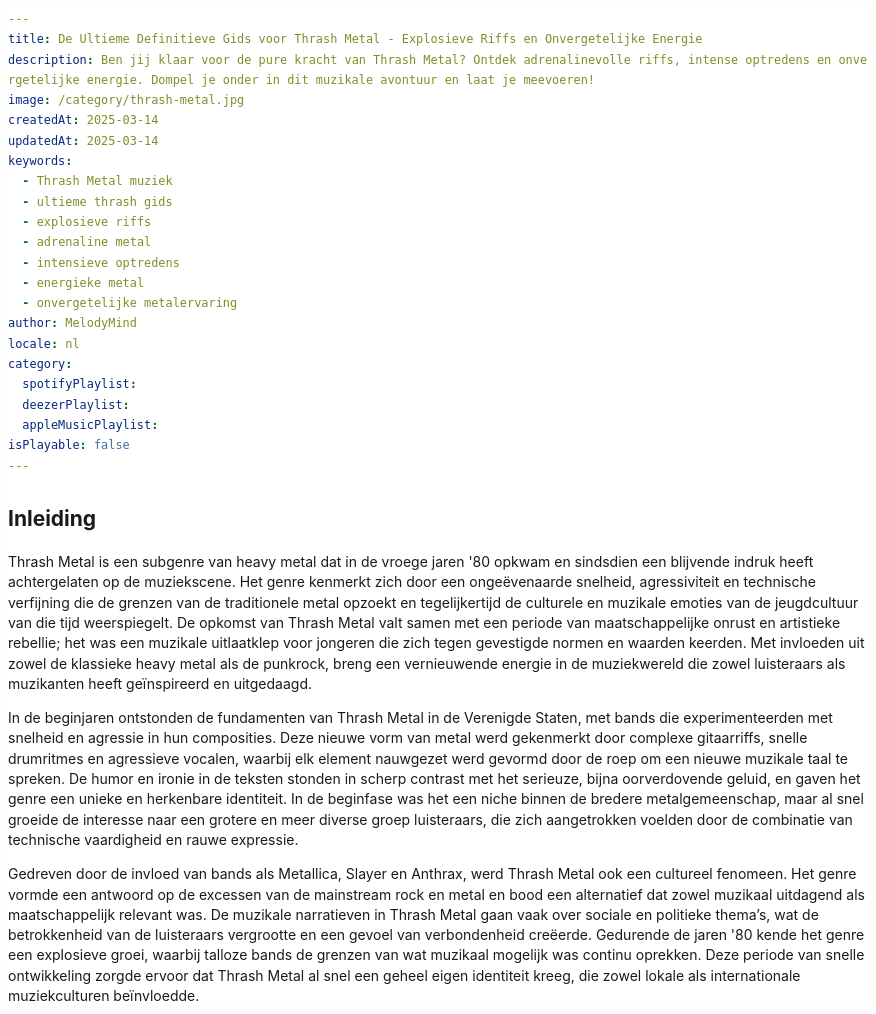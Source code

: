 ```yaml
---
title: De Ultieme Definitieve Gids voor Thrash Metal - Explosieve Riffs en Onvergetelijke Energie
description: Ben jij klaar voor de pure kracht van Thrash Metal? Ontdek adrenalinevolle riffs, intense optredens en onvergetelijke energie. Dompel je onder in dit muzikale avontuur en laat je meevoeren!
image: /category/thrash-metal.jpg
createdAt: 2025-03-14
updatedAt: 2025-03-14
keywords:
  - Thrash Metal muziek
  - ultieme thrash gids
  - explosieve riffs
  - adrenaline metal
  - intensieve optredens
  - energieke metal
  - onvergetelijke metalervaring
author: MelodyMind
locale: nl
category:
  spotifyPlaylist: 
  deezerPlaylist: 
  appleMusicPlaylist: 
isPlayable: false
---
```



## Inleiding

Thrash Metal is een subgenre van heavy metal dat in de vroege jaren '80 opkwam en sindsdien een blijvende indruk heeft achtergelaten op de muziekscene. Het genre kenmerkt zich door een ongeëvenaarde snelheid, agressiviteit en technische verfijning die de grenzen van de traditionele metal opzoekt en tegelijkertijd de culturele en muzikale emoties van de jeugdcultuur van die tijd weerspiegelt. De opkomst van Thrash Metal valt samen met een periode van maatschappelijke onrust en artistieke rebellie; het was een muzikale uitlaatklep voor jongeren die zich tegen gevestigde normen en waarden keerden. Met invloeden uit zowel de klassieke heavy metal als de punkrock, breng een vernieuwende energie in de muziekwereld die zowel luisteraars als muzikanten heeft geïnspireerd en uitgedaagd.  

In de beginjaren ontstonden de fundamenten van Thrash Metal in de Verenigde Staten, met bands die experimenteerden met snelheid en agressie in hun composities. Deze nieuwe vorm van metal werd gekenmerkt door complexe gitaarriffs, snelle drumritmes en agressieve vocalen, waarbij elk element nauwgezet werd gevormd door de roep om een nieuwe muzikale taal te spreken. De humor en ironie in de teksten stonden in scherp contrast met het serieuze, bijna oorverdovende geluid, en gaven het genre een unieke en herkenbare identiteit. In de beginfase was het een niche binnen de bredere metalgemeenschap, maar al snel groeide de interesse naar een grotere en meer diverse groep luisteraars, die zich aangetrokken voelden door de combinatie van technische vaardigheid en rauwe expressie.  

Gedreven door de invloed van bands als Metallica, Slayer en Anthrax, werd Thrash Metal ook een cultureel fenomeen. Het genre vormde een antwoord op de excessen van de mainstream rock en metal en bood een alternatief dat zowel muzikaal uitdagend als maatschappelijk relevant was. De muzikale narratieven in Thrash Metal gaan vaak over sociale en politieke thema’s, wat de betrokkenheid van de luisteraars vergrootte en een gevoel van verbondenheid creëerde. Gedurende de jaren '80 kende het genre een explosieve groei, waarbij talloze bands de grenzen van wat muzikaal mogelijk was continu oprekken. Deze periode van snelle ontwikkeling zorgde ervoor dat Thrash Metal al snel een geheel eigen identiteit kreeg, die zowel lokale als internationale muziekculturen beïnvloedde.  
